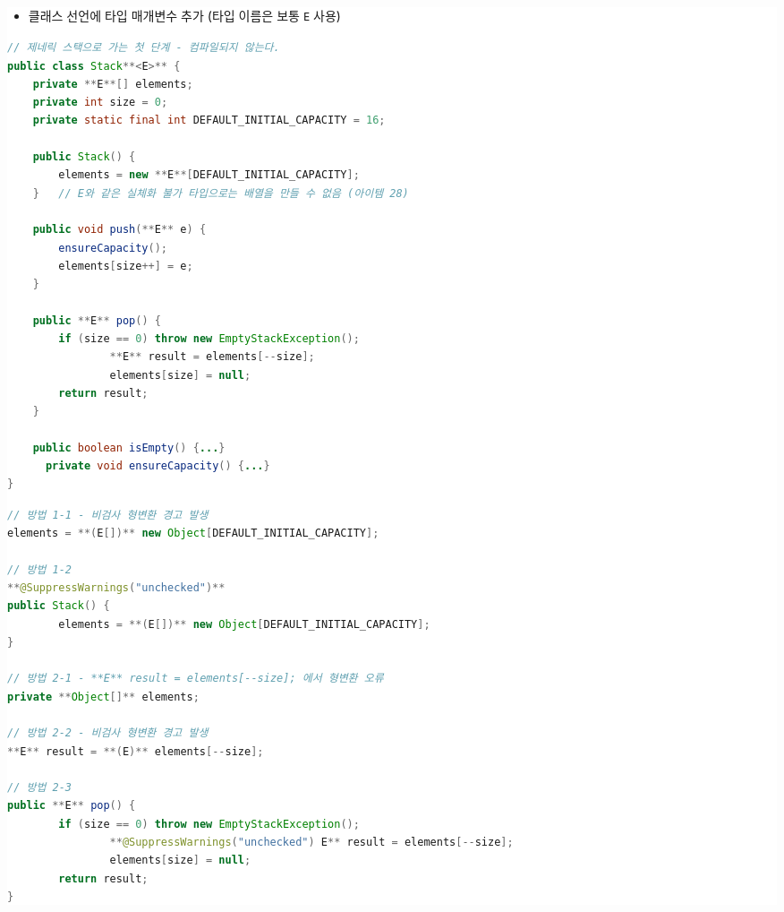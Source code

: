 - 클래스 선언에 타입 매개변수 추가 (타입 이름은 보통 `E` 사용)

```java
// 제네릭 스택으로 가는 첫 단계 - 컴파일되지 않는다.
public class Stack**<E>** {
    private **E**[] elements;
    private int size = 0;
    private static final int DEFAULT_INITIAL_CAPACITY = 16;
    
    public Stack() {
        elements = new **E**[DEFAULT_INITIAL_CAPACITY];  
    }   // E와 같은 실체화 불가 타입으로는 배열을 만들 수 없음 (아이템 28)
    
    public void push(**E** e) {
        ensureCapacity();
        elements[size++] = e;
    }
    
    public **E** pop() {
        if (size == 0) throw new EmptyStackException();
				**E** result = elements[--size];
				elements[size] = null;
        return result;
    }
    
    public boolean isEmpty() {...}
	  private void ensureCapacity() {...}
}
```

```java
// 방법 1-1 - 비검사 형변환 경고 발생
elements = **(E[])** new Object[DEFAULT_INITIAL_CAPACITY];

// 방법 1-2
**@SuppressWarnings("unchecked")**
public Stack() {
		elements = **(E[])** new Object[DEFAULT_INITIAL_CAPACITY];
}

// 방법 2-1 - **E** result = elements[--size]; 에서 형변환 오류
private **Object[]** elements;

// 방법 2-2 - 비검사 형변환 경고 발생
**E** result = **(E)** elements[--size];

// 방법 2-3
public **E** pop() {
        if (size == 0) throw new EmptyStackException();
				**@SuppressWarnings("unchecked") E** result = elements[--size];
				elements[size] = null;
        return result;
}
```
